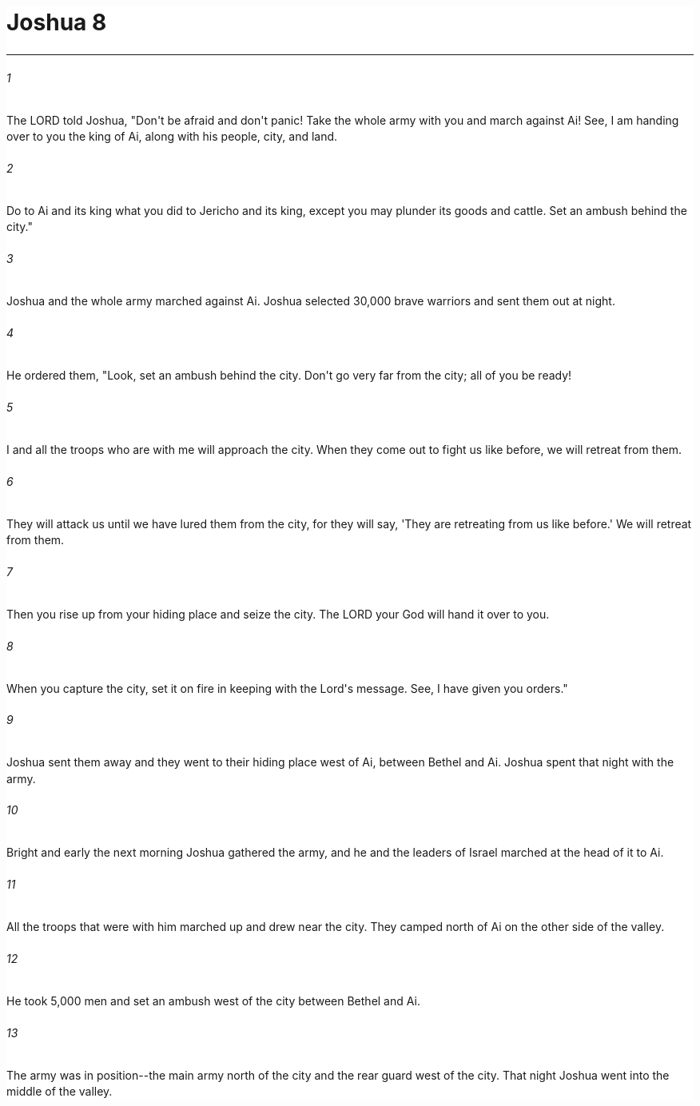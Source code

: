 # Joshua 8
***



###### 1 
The LORD told Joshua, "Don't be afraid and don't panic! Take the whole army with you and march against Ai! See, I am handing over to you the king of Ai, along with his people, city, and land. 

###### 2 
Do to Ai and its king what you did to Jericho and its king, except you may plunder its goods and cattle. Set an ambush behind the city." 

###### 3 
Joshua and the whole army marched against Ai. Joshua selected 30,000 brave warriors and sent them out at night. 

###### 4 
He ordered them, "Look, set an ambush behind the city. Don't go very far from the city; all of you be ready! 

###### 5 
I and all the troops who are with me will approach the city. When they come out to fight us like before, we will retreat from them. 

###### 6 
They will attack us until we have lured them from the city, for they will say, 'They are retreating from us like before.' We will retreat from them. 

###### 7 
Then you rise up from your hiding place and seize the city. The LORD your God will hand it over to you. 

###### 8 
When you capture the city, set it on fire in keeping with the Lord's message. See, I have given you orders." 

###### 9 
Joshua sent them away and they went to their hiding place west of Ai, between Bethel and Ai. Joshua spent that night with the army. 

###### 10 
Bright and early the next morning Joshua gathered the army, and he and the leaders of Israel marched at the head of it to Ai. 

###### 11 
All the troops that were with him marched up and drew near the city. They camped north of Ai on the other side of the valley. 

###### 12 
He took 5,000 men and set an ambush west of the city between Bethel and Ai. 

###### 13 
The army was in position--the main army north of the city and the rear guard west of the city. That night Joshua went into the middle of the valley. 
